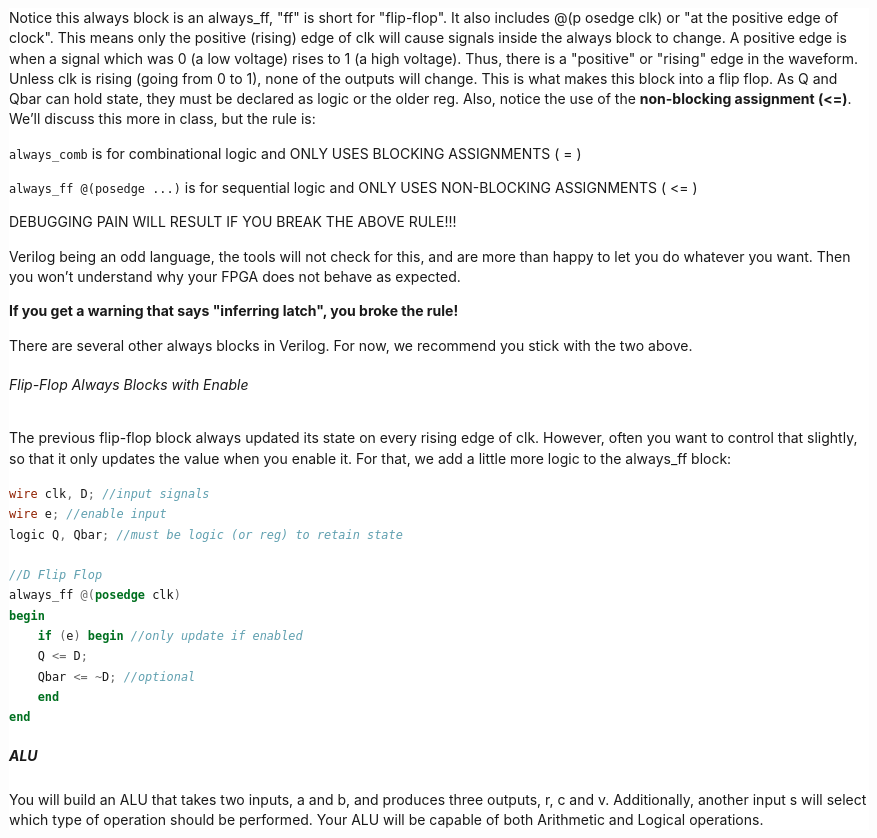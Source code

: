Notice this always block is an always_ff, "ff" is short for "flip-flop". It also includes @(p
osedge clk) or "at the positive edge of clock". This means only the positive (rising) edge of
clk will cause signals inside the always block to change. A positive edge is when a signal
which was 0 (a low voltage) rises to 1 (a high voltage). Thus, there is a "positive" or "rising"
edge in the waveform. Unless clk is rising (going from 0 to 1), none of the outputs will change.
This is what makes this block into a flip flop. As Q and Qbar can hold state, they must be
declared as logic or the older reg. Also, notice the use of the **non-blocking assignment
(<=)**. We’ll discuss this more in class, but the rule is:

<div id="dueDates">

`always_comb` is for combinational logic and
ONLY USES BLOCKING ASSIGNMENTS ( = ) <br>

`always_ff @(posedge ...)` is for sequential logic and
ONLY USES NON-BLOCKING ASSIGNMENTS ( <= ) <br>

DEBUGGING PAIN WILL RESULT IF YOU BREAK THE ABOVE RULE!!!
</div>

Verilog being an odd language, the tools will not check for this, and are more than happy to let
you do whatever you want. Then you won’t understand why your FPGA does not behave as
expected. <b> <div id="red"> If you get a warning that says "inferring latch",
you broke the rule!</div> </b>

There are several other always blocks in Verilog. For now, we recommend you stick with the
two above.

###### Flip-Flop Always Blocks with Enable <a name="flip-flop-always-blocks-with-enable"></a>

The previous flip-flop block always updated its state on every rising edge of clk. However, often
you want to control that slightly, so that it only updates the value when you enable it. For that,
we add a little more logic to the always_ff block:

```verilog
wire clk, D; //input signals
wire e; //enable input
logic Q, Qbar; //must be logic (or reg) to retain state

//D Flip Flop
always_ff @(posedge clk)
begin
    if (e) begin //only update if enabled
    Q <= D;
    Qbar <= ~D; //optional
    end
end
```

##### ALU <a name="alu"></a>

You will build an ALU that takes two inputs, a and b, and produces three outputs, r, c and v.
Additionally, another input s will select which type of operation should be performed. Your ALU
will be capable of both Arithmetic and Logical operations.
